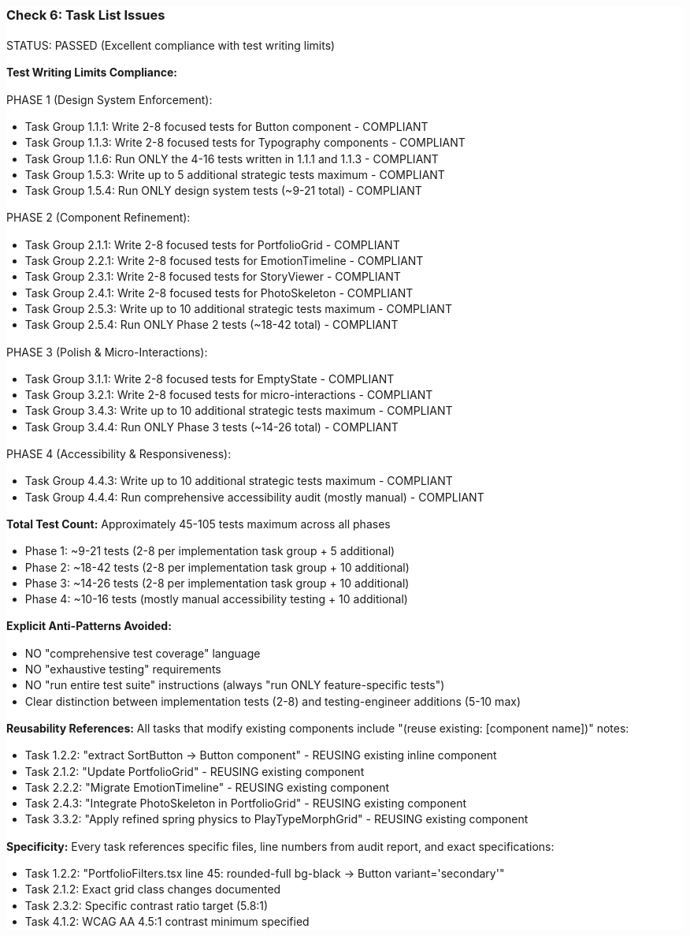 ### Check 6: Task List Issues
STATUS: PASSED (Excellent compliance with test writing limits)

**Test Writing Limits Compliance:**

PHASE 1 (Design System Enforcement):
- Task Group 1.1.1: Write 2-8 focused tests for Button component - COMPLIANT
- Task Group 1.1.3: Write 2-8 focused tests for Typography components - COMPLIANT
- Task Group 1.1.6: Run ONLY the 4-16 tests written in 1.1.1 and 1.1.3 - COMPLIANT
- Task Group 1.5.3: Write up to 5 additional strategic tests maximum - COMPLIANT
- Task Group 1.5.4: Run ONLY design system tests (~9-21 total) - COMPLIANT

PHASE 2 (Component Refinement):
- Task Group 2.1.1: Write 2-8 focused tests for PortfolioGrid - COMPLIANT
- Task Group 2.2.1: Write 2-8 focused tests for EmotionTimeline - COMPLIANT
- Task Group 2.3.1: Write 2-8 focused tests for StoryViewer - COMPLIANT
- Task Group 2.4.1: Write 2-8 focused tests for PhotoSkeleton - COMPLIANT
- Task Group 2.5.3: Write up to 10 additional strategic tests maximum - COMPLIANT
- Task Group 2.5.4: Run ONLY Phase 2 tests (~18-42 total) - COMPLIANT

PHASE 3 (Polish & Micro-Interactions):
- Task Group 3.1.1: Write 2-8 focused tests for EmptyState - COMPLIANT
- Task Group 3.2.1: Write 2-8 focused tests for micro-interactions - COMPLIANT
- Task Group 3.4.3: Write up to 10 additional strategic tests maximum - COMPLIANT
- Task Group 3.4.4: Run ONLY Phase 3 tests (~14-26 total) - COMPLIANT

PHASE 4 (Accessibility & Responsiveness):
- Task Group 4.4.3: Write up to 10 additional strategic tests maximum - COMPLIANT
- Task Group 4.4.4: Run comprehensive accessibility audit (mostly manual) - COMPLIANT

**Total Test Count:** Approximately 45-105 tests maximum across all phases
- Phase 1: ~9-21 tests (2-8 per implementation task group + 5 additional)
- Phase 2: ~18-42 tests (2-8 per implementation task group + 10 additional)
- Phase 3: ~14-26 tests (2-8 per implementation task group + 10 additional)
- Phase 4: ~10-16 tests (mostly manual accessibility testing + 10 additional)

**Explicit Anti-Patterns Avoided:**
- NO "comprehensive test coverage" language
- NO "exhaustive testing" requirements
- NO "run entire test suite" instructions (always "run ONLY feature-specific tests")
- Clear distinction between implementation tests (2-8) and testing-engineer additions (5-10 max)

**Reusability References:**
All tasks that modify existing components include "(reuse existing: [component name])" notes:
- Task 1.2.2: "extract SortButton → Button component" - REUSING existing inline component
- Task 2.1.2: "Update PortfolioGrid" - REUSING existing component
- Task 2.2.2: "Migrate EmotionTimeline" - REUSING existing component
- Task 2.4.3: "Integrate PhotoSkeleton in PortfolioGrid" - REUSING existing component
- Task 3.3.2: "Apply refined spring physics to PlayTypeMorphGrid" - REUSING existing component

**Specificity:**
Every task references specific files, line numbers from audit report, and exact specifications:
- Task 1.2.2: "PortfolioFilters.tsx line 45: rounded-full bg-black → Button variant='secondary'"
- Task 2.1.2: Exact grid class changes documented
- Task 2.3.2: Specific contrast ratio target (5.8:1)
- Task 4.1.2: WCAG AA 4.5:1 contrast minimum specified
